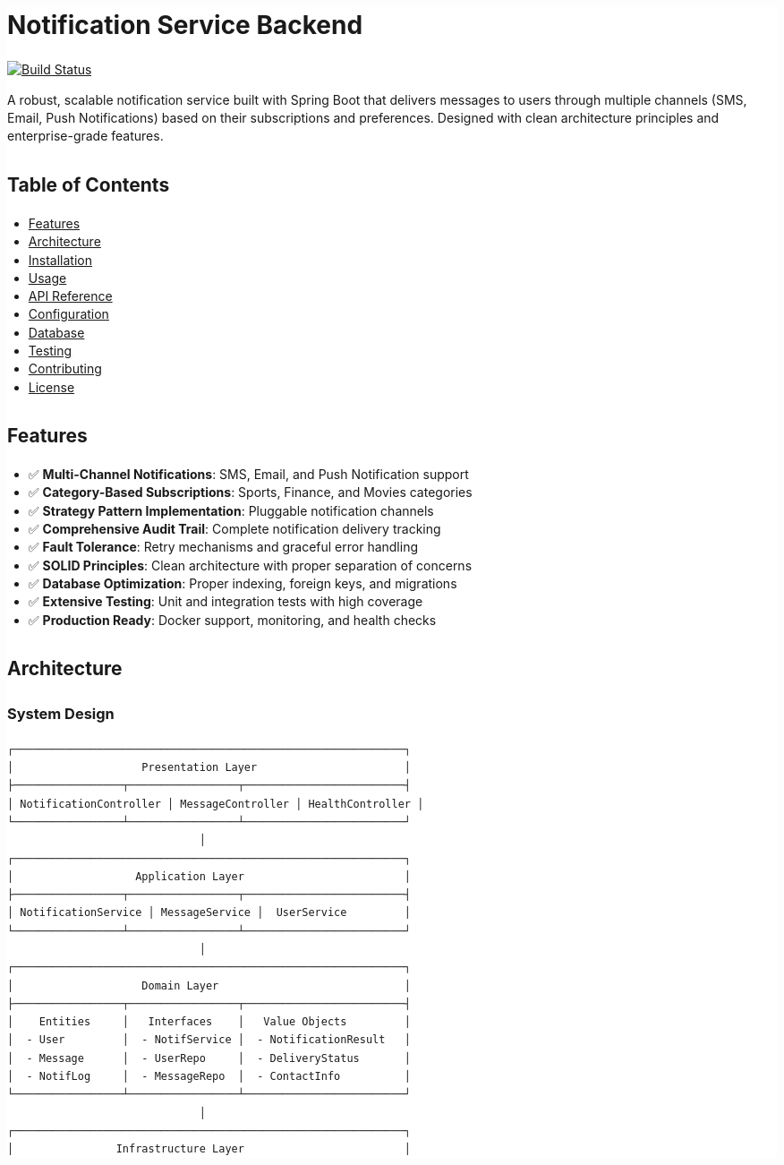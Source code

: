 # Notification Service Backend

[![Build Status](https://img.shields.io/badge/build-passing-brightgreen)](https://github.com/elvisguarda03/notification-service)

A robust, scalable notification service built with Spring Boot that delivers messages to users through multiple channels (SMS, Email, Push Notifications) based on their subscriptions and preferences. Designed with clean architecture principles and enterprise-grade features.

## Table of Contents

- [Features](#features)
- [Architecture](#architecture)
- [Installation](#installation)
- [Usage](#usage)
- [API Reference](#api-reference)
- [Configuration](#configuration)
- [Database](#database)
- [Testing](#testing)
- [Contributing](#contributing)
- [License](#license)

## Features

- ✅ **Multi-Channel Notifications**: SMS, Email, and Push Notification support
- ✅ **Category-Based Subscriptions**: Sports, Finance, and Movies categories
- ✅ **Strategy Pattern Implementation**: Pluggable notification channels
- ✅ **Comprehensive Audit Trail**: Complete notification delivery tracking
- ✅ **Fault Tolerance**: Retry mechanisms and graceful error handling
- ✅ **SOLID Principles**: Clean architecture with proper separation of concerns
- ✅ **Database Optimization**: Proper indexing, foreign keys, and migrations
- ✅ **Extensive Testing**: Unit and integration tests with high coverage
- ✅ **Production Ready**: Docker support, monitoring, and health checks

## Architecture

### System Design

```
┌─────────────────────────────────────────────────────────────┐
│                    Presentation Layer                       │
├─────────────────┬─────────────────┬─────────────────────────┤
│ NotificationController │ MessageController │ HealthController │
└─────────────────┴─────────────────┴─────────────────────────┘
                              │
┌─────────────────────────────────────────────────────────────┐
│                   Application Layer                         │
├─────────────────┬─────────────────┬─────────────────────────┤
│ NotificationService │ MessageService │  UserService         │
└─────────────────┴─────────────────┴─────────────────────────┘
                              │
┌─────────────────────────────────────────────────────────────┐
│                    Domain Layer                             │
├─────────────────┬─────────────────┬─────────────────────────┤
│    Entities     │   Interfaces    │   Value Objects         │
│  - User         │  - NotifService │  - NotificationResult   │
│  - Message      │  - UserRepo     │  - DeliveryStatus       │
│  - NotifLog     │  - MessageRepo  │  - ContactInfo          │
└─────────────────┴─────────────────┴─────────────────────────┘
                              │
┌─────────────────────────────────────────────────────────────┐
│                Infrastructure Layer                         │
```